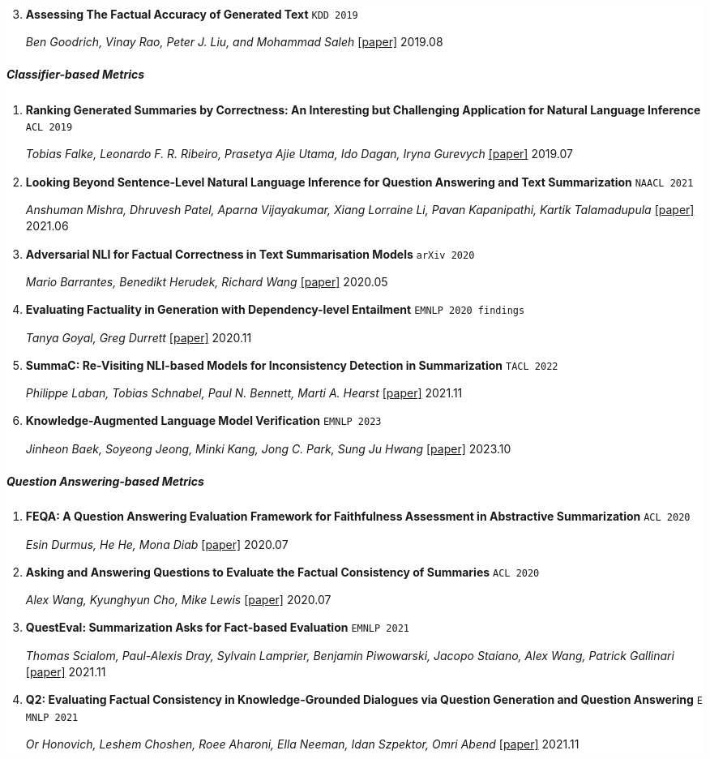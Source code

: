 3. **Assessing The Factual Accuracy of Generated Text** `KDD 2019`

   *Ben Goodrich, Vinay Rao, Peter J. Liu, and Mohammad Saleh* [[paper]](https://dl.acm.org/doi/10.1145/3292500.3330955) 2019.08

##### Classifier-based Metrics

1. **Ranking Generated Summaries by Correctness: An Interesting but Challenging Application for Natural Language Inference** `ACL 2019`

   *Tobias Falke, Leonardo F. R. Ribeiro, Prasetya Ajie Utama, Ido Dagan, Iryna Gurevych* [[paper]](https://aclanthology.org/P19-1213/) 2019.07

2. **Looking Beyond Sentence-Level Natural Language Inference for Question Answering and Text Summarization** `NAACL 2021`

   *Anshuman Mishra, Dhruvesh Patel, Aparna Vijayakumar, Xiang Lorraine Li, Pavan Kapanipathi, Kartik Talamadupula* [[paper]](https://aclanthology.org/2021.naacl-main.104/) 2021.06

3. **Adversarial NLI for Factual Correctness in Text Summarisation Models** `arXiv 2020`

   *Mario Barrantes, Benedikt Herudek, Richard Wang* [[paper]](https://arxiv.org/abs/2005.11739) 2020.05

4. **Evaluating Factuality in Generation with Dependency-level Entailment** `EMNLP 2020 findings`

   *Tanya Goyal, Greg Durrett* [[paper]](https://aclanthology.org/2020.findings-emnlp.322/) 2020.11

5. **SummaC: Re-Visiting NLI-based Models for Inconsistency Detection in Summarization** `TACL 2022`

   *Philippe Laban, Tobias Schnabel, Paul N. Bennett, Marti A. Hearst* [[paper]](https://direct.mit.edu/tacl/article/doi/10.1162/tacl_a_00453/109470/SummaC-Re-Visiting-NLI-based-Models-for) 2021.11

6. **Knowledge-Augmented Language Model Verification** `EMNLP 2023`

    *Jinheon Baek, Soyeong Jeong, Minki Kang, Jong C. Park, Sung Ju Hwang* [[paper]](https://arxiv.org/abs/2310.12836) 2023.10

##### Question Answering-based Metrics

1. **FEQA: A Question Answering Evaluation Framework for Faithfulness Assessment in Abstractive Summarization** `ACL 2020`

   *Esin Durmus, He He, Mona Diab* [[paper]](https://aclanthology.org/2020.acl-main.454/) 2020.07

2. **Asking and Answering Questions to Evaluate the Factual Consistency of Summaries** `ACL 2020`

   *Alex Wang, Kyunghyun Cho, Mike Lewis* [[paper]](https://aclanthology.org/2020.acl-main.450/) 2020.07

3. **QuestEval: Summarization Asks for Fact-based Evaluation** `EMNLP 2021`

   *Thomas Scialom, Paul-Alexis Dray, Sylvain Lamprier, Benjamin Piwowarski, Jacopo Staiano, Alex Wang, Patrick Gallinari* [[paper]](https://aclanthology.org/2021.emnlp-main.529/) 2021.11

4. **Q2: Evaluating Factual Consistency in Knowledge-Grounded Dialogues via Question Generation and Question Answering** `EMNLP 2021`

   *Or Honovich, Leshem Choshen, Roee Aharoni, Ella Neeman, Idan Szpektor, Omri Abend* [[paper]](https://aclanthology.org/2021.emnlp-main.619/) 2021.11
